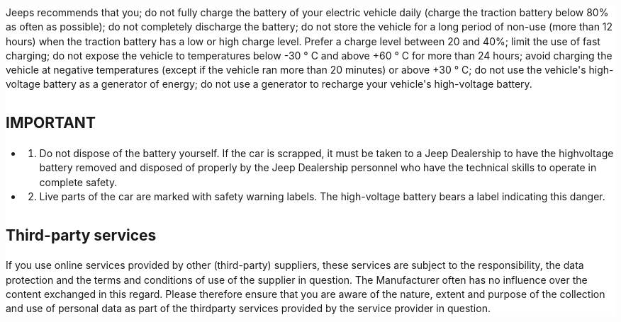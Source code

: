 Jeeps recommends that you; do not fully charge the battery of your electric vehicle daily (charge the traction battery below 80% as often as possible); do not completely discharge the battery; do not store the vehicle for a long period of non-use (more than 12 hours) when the traction battery has a low or high charge level. Prefer a charge level between 20 and 40%; limit the use of fast charging; do not expose the vehicle to temperatures below -30 ° C and above +60 ° C for more than 24 hours; avoid charging the vehicle at negative temperatures (except if the vehicle ran more than 20 minutes) or above +30 ° C; do not use the vehicle's high-voltage battery as a generator of energy; do not use a generator to recharge your vehicle's high-voltage battery.
## IMPORTANT
- 1) Do not dispose of the battery yourself. If the car is scrapped, it must be taken to a Jeep Dealership to have the highvoltage battery removed and disposed of properly by the Jeep Dealership personnel who have the technical skills to operate in complete safety.
- 2) Live parts of the car are marked with safety warning labels. The high-voltage battery bears a label indicating this danger.
## Third-party services
If you use online services provided by other (third-party) suppliers, these services are subject to the responsibility, the data protection and the terms and conditions of use of the supplier in question. The Manufacturer often has no influence over the content exchanged in this regard.
Please therefore ensure that you are aware of the nature, extent and purpose of the collection and use of personal data as part of the thirdparty services provided by the service provider in question.
